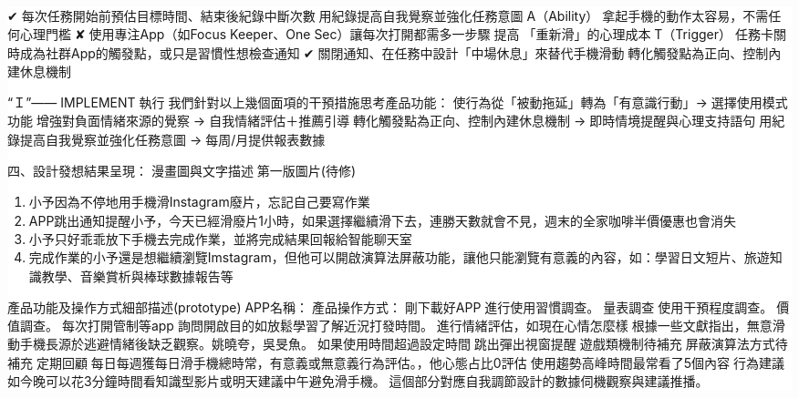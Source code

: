 ✔
每次任務開始前預估目標時間、結束後紀錄中斷次數
用紀錄提高自我覺察並強化任務意圖
A（Ability）
拿起手機的動作太容易，不需任何心理門檻
✘
使用專注App（如Focus Keeper、One Sec）讓每次打開都需多一步驟
提高
「重新滑」的心理成本
T（Trigger）
任務卡關時成為社群App的觸發點，或只是習慣性想檢查通知
✔
關閉通知、在任務中設計「中場休息」來替代手機滑動
轉化觸發點為正向、控制內建休息機制



“Ｉ”—— IMPLEMENT 執行
	我們針對以上幾個面項的干預措施思考產品功能：
使行為從「被動拖延」轉為「有意識行動」→ 選擇使用模式功能
增強對負面情緒來源的覺察 → 自我情緒評估＋推薦引導
轉化觸發點為正向、控制內建休息機制 → 即時情境提醒與心理支持語句
用紀錄提高自我覺察並強化任務意圖 → 每周/月提供報表數據



四、設計發想結果呈現：
漫畫圖與文字描述
第一版圖片(待修)


1. 小予因為不停地用手機滑Instagram廢片，忘記自己要寫作業
2. APP跳出通知提醒小予，今天已經滑廢片1小時，如果選擇繼續滑下去，連勝天數就會不見，週末的全家咖啡半價優惠也會消失
3. 小予只好乖乖放下手機去完成作業，並將完成結果回報給智能聊天室
4. 完成作業的小予還是想繼續瀏覽Imstagram，但他可以開啟演算法屏蔽功能，讓他只能瀏覽有意義的內容，如：學習日文短片、旅遊知識教學、音樂賞析與棒球數據報告等




產品功能及操作方式細部描述(prototype)
APP名稱：
產品操作方式：
剛下載好APP
進行使用習慣調查。
量表調查
使用干預程度調查。
價值調查。
每次打開管制等app
詢問開啟目的如放鬆學習了解近況打發時間。
進行情緒評估，如現在心情怎麼樣
根據一些文獻指出，無意滑動手機長源於逃避情緒後缺乏觀察。姚曉夸，吳旻魚。
如果使用時間超過設定時間
跳出彈出視窗提醒
遊戲類機制待補充
屏蔽演算法方式待補充
定期回顧
每日每週獲每日滑手機總時常，有意義或無意義行為評估。，他心態占比0評估
使用趨勢高峰時間最常看了5個內容
行為建議如今晚可以花3分鐘時間看知識型影片或明天建議中午避免滑手機。
這個部分對應自我調節設計的數據伺機觀察與建議推播。
